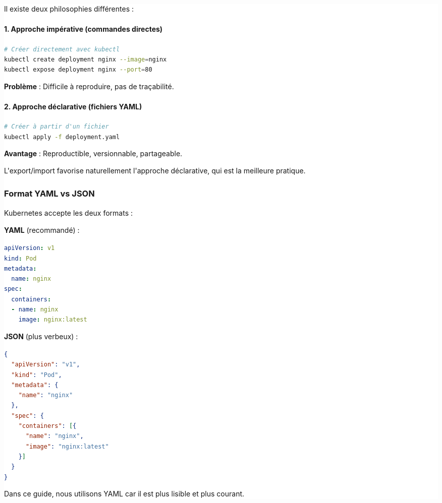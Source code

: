 Il existe deux philosophies différentes :

#### 1. Approche impérative (commandes directes)

```bash
# Créer directement avec kubectl
kubectl create deployment nginx --image=nginx
kubectl expose deployment nginx --port=80
```

**Problème** : Difficile à reproduire, pas de traçabilité.

#### 2. Approche déclarative (fichiers YAML)

```bash
# Créer à partir d'un fichier
kubectl apply -f deployment.yaml
```

**Avantage** : Reproductible, versionnable, partageable.

L'export/import favorise naturellement l'approche déclarative, qui est la meilleure pratique.

### Format YAML vs JSON

Kubernetes accepte les deux formats :

**YAML** (recommandé) :
```yaml
apiVersion: v1
kind: Pod
metadata:
  name: nginx
spec:
  containers:
  - name: nginx
    image: nginx:latest
```

**JSON** (plus verbeux) :
```json
{
  "apiVersion": "v1",
  "kind": "Pod",
  "metadata": {
    "name": "nginx"
  },
  "spec": {
    "containers": [{
      "name": "nginx",
      "image": "nginx:latest"
    }]
  }
}
```

Dans ce guide, nous utilisons YAML car il est plus lisible et plus courant.
